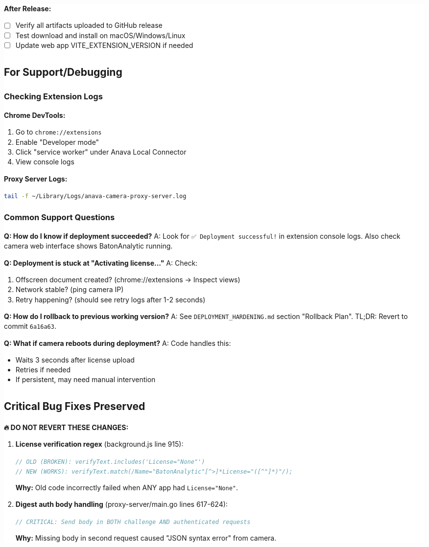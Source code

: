 **After Release:**
- [ ] Verify all artifacts uploaded to GitHub release
- [ ] Test download and install on macOS/Windows/Linux
- [ ] Update web app VITE_EXTENSION_VERSION if needed

## For Support/Debugging

### Checking Extension Logs

**Chrome DevTools:**
1. Go to `chrome://extensions`
2. Enable "Developer mode"
3. Click "service worker" under Anava Local Connector
4. View console logs

**Proxy Server Logs:**
```bash
tail -f ~/Library/Logs/anava-camera-proxy-server.log
```

### Common Support Questions

**Q: How do I know if deployment succeeded?**
A: Look for `✅ Deployment successful!` in extension console logs. Also check camera web interface shows BatonAnalytic running.

**Q: Deployment is stuck at "Activating license..."**
A: Check:
1. Offscreen document created? (chrome://extensions -> Inspect views)
2. Network stable? (ping camera IP)
3. Retry happening? (should see retry logs after 1-2 seconds)

**Q: How do I rollback to previous working version?**
A: See `DEPLOYMENT_HARDENING.md` section "Rollback Plan". TL;DR: Revert to commit `6a16a63`.

**Q: What if camera reboots during deployment?**
A: Code handles this:
- Waits 3 seconds after license upload
- Retries if needed
- If persistent, may need manual intervention

## Critical Bug Fixes Preserved

**🔥 DO NOT REVERT THESE CHANGES:**

1. **License verification regex** (background.js line 915):
   ```javascript
   // OLD (BROKEN): verifyText.includes('License="None"')
   // NEW (WORKS): verifyText.match(/Name="BatonAnalytic"[^>]*License="([^"]*)"/);
   ```
   **Why:** Old code incorrectly failed when ANY app had `License="None"`.

2. **Digest auth body handling** (proxy-server/main.go lines 617-624):
   ```go
   // CRITICAL: Send body in BOTH challenge AND authenticated requests
   ```
   **Why:** Missing body in second request caused "JSON syntax error" from camera.
